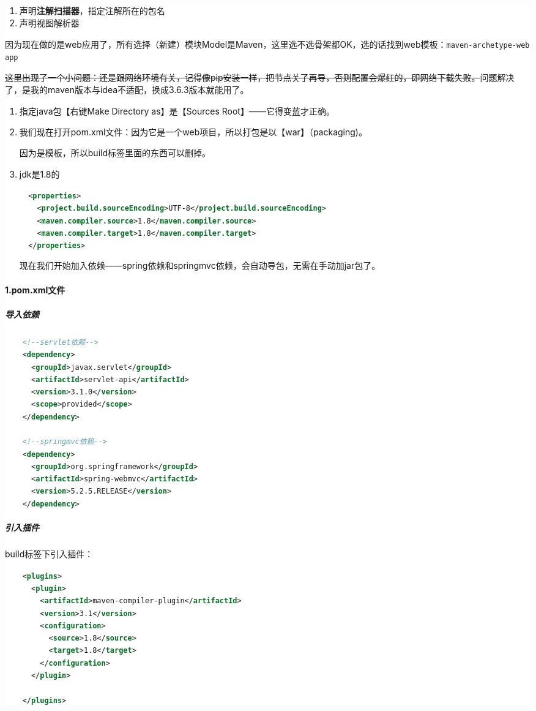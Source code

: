    1. 声明**注解扫描器**，指定注解所在的包名  
   2. 声明视图解析器

因为现在做的是web应用了，所有选择（新建）模块Model是Maven，这里选不选骨架都OK，选的话找到web模板：`maven-archetype-webapp`

~~这里出现了一个小问题：还是跟网络环境有关，记得像pip安装一样，把节点关了再导，否则配置会爆红的，即网络下载失败。~~问题解决了，是我的maven版本与idea不适配，换成3.6.3版本就能用了。

1. 指定java包【右键Make Directory as】是【Sources Root】——它得变蓝才正确。

2. 我们现在打开pom.xml文件：因为它是一个web项目，所以打包是以【war】（packaging)。
   
   因为是模板，所以build标签里面的东西可以删掉。

3. jdk是1.8的
   
   ```xml
     <properties>
       <project.build.sourceEncoding>UTF-8</project.build.sourceEncoding>
       <maven.compiler.source>1.8</maven.compiler.source>
       <maven.compiler.target>1.8</maven.compiler.target>
     </properties>
   ```
   
   现在我们开始加入依赖——spring依赖和springmvc依赖，会自动导包，无需在手动加jar包了。

#### 1.pom.xml文件

##### 导入依赖

```xml
    <!--servlet依赖-->
    <dependency>
      <groupId>javax.servlet</groupId>
      <artifactId>servlet-api</artifactId>
      <version>3.1.0</version>
      <scope>provided</scope>
    </dependency>

    <!--springmvc依赖-->
    <dependency>
      <groupId>org.springframework</groupId>
      <artifactId>spring-webmvc</artifactId>
      <version>5.2.5.RELEASE</version>
    </dependency>
```

##### 引入插件

build标签下引入插件：

```xml
    <plugins>
      <plugin>
        <artifactId>maven-compiler-plugin</artifactId>
        <version>3.1</version>
        <configuration>
          <source>1.8</source>
          <target>1.8</target>
        </configuration>
      </plugin>

    </plugins>
```
